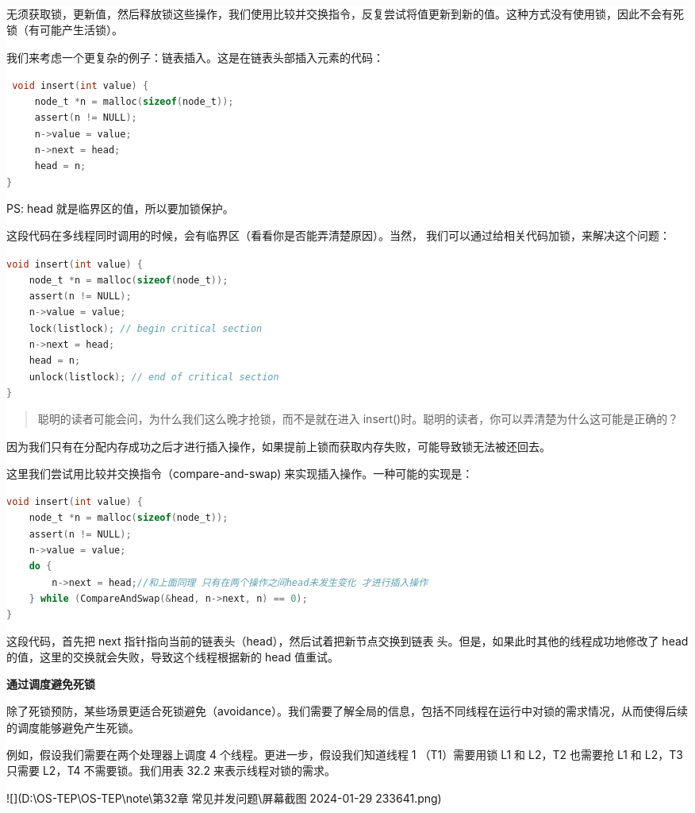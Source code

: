无须获取锁，更新值，然后释放锁这些操作，我们使用比较并交换指令，反复尝试将值更新到新的值。这种方式没有使用锁，因此不会有死锁（有可能产生活锁）。

我们来考虑一个更复杂的例子：链表插入。这是在链表头部插入元素的代码：

```c
 void insert(int value) { 
     node_t *n = malloc(sizeof(node_t)); 
     assert(n != NULL); 
     n->value = value; 
     n->next = head; 
     head = n;
} 
```

PS: head 就是临界区的值，所以要加锁保护。

这段代码在多线程同时调用的时候，会有临界区（看看你是否能弄清楚原因）。当然， 我们可以通过给相关代码加锁，来解决这个问题：

```c
void insert(int value) { 
    node_t *n = malloc(sizeof(node_t)); 
    assert(n != NULL); 
    n->value = value; 
    lock(listlock); // begin critical section 
    n->next = head; 
    head = n; 
    unlock(listlock); // end of critical section 
}
```

>  聪明的读者可能会问，为什么我们这么晚才抢锁，而不是就在进入 insert()时。聪明的读者，你可以弄清楚为什么这可能是正确的？

因为我们只有在分配内存成功之后才进行插入操作，如果提前上锁而获取内存失败，可能导致锁无法被还回去。

这里我们尝试用比较并交换指令（compare-and-swap) 来实现插入操作。一种可能的实现是：

```c
void insert(int value) {
	node_t *n = malloc(sizeof(node_t));
	assert(n != NULL);
	n->value = value;
	do {
		n->next = head;//和上面同理 只有在两个操作之间head未发生变化 才进行插入操作
	} while (CompareAndSwap(&head, n->next, n) == 0);
}
```

这段代码，首先把 next 指针指向当前的链表头（head），然后试着把新节点交换到链表 头。但是，如果此时其他的线程成功地修改了 head 的值，这里的交换就会失败，导致这个线程根据新的 head 值重试。

**通过调度避免死锁** 

除了死锁预防，某些场景更适合死锁避免（avoidance）。我们需要了解全局的信息，包括不同线程在运行中对锁的需求情况，从而使得后续的调度能够避免产生死锁。

例如，假设我们需要在两个处理器上调度 4 个线程。更进一步，假设我们知道线程 1 （T1）需要用锁 L1 和 L2，T2 也需要抢 L1 和 L2，T3 只需要 L2，T4 不需要锁。我们用表 32.2 来表示线程对锁的需求。

![](D:\OS-TEP\OS-TEP\note\第32章 常见并发问题\屏幕截图 2024-01-29 233641.png)
